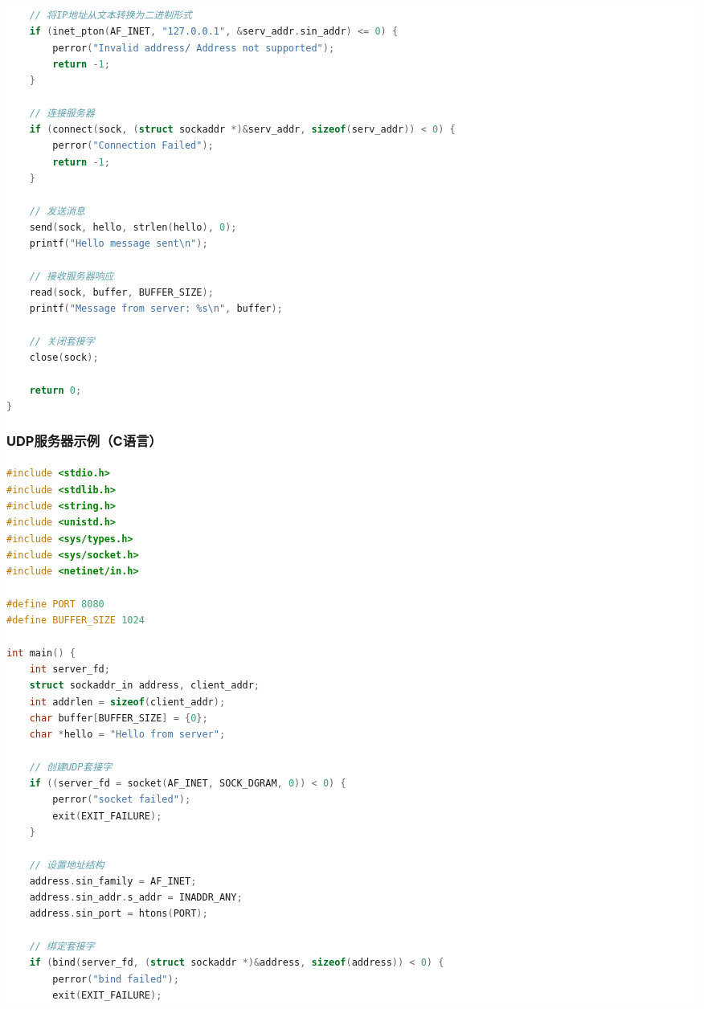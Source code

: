 ```c
    // 将IP地址从文本转换为二进制形式
    if (inet_pton(AF_INET, "127.0.0.1", &serv_addr.sin_addr) <= 0) {
        perror("Invalid address/ Address not supported");
        return -1;
    }
    
    // 连接服务器
    if (connect(sock, (struct sockaddr *)&serv_addr, sizeof(serv_addr)) < 0) {
        perror("Connection Failed");
        return -1;
    }
    
    // 发送消息
    send(sock, hello, strlen(hello), 0);
    printf("Hello message sent\n");
    
    // 接收服务器响应
    read(sock, buffer, BUFFER_SIZE);
    printf("Message from server: %s\n", buffer);
    
    // 关闭套接字
    close(sock);
    
    return 0;
}
```

### UDP服务器示例（C语言）

```c
#include <stdio.h>
#include <stdlib.h>
#include <string.h>
#include <unistd.h>
#include <sys/types.h>
#include <sys/socket.h>
#include <netinet/in.h>

#define PORT 8080
#define BUFFER_SIZE 1024

int main() {
    int server_fd;
    struct sockaddr_in address, client_addr;
    int addrlen = sizeof(client_addr);
    char buffer[BUFFER_SIZE] = {0};
    char *hello = "Hello from server";
    
    // 创建UDP套接字
    if ((server_fd = socket(AF_INET, SOCK_DGRAM, 0)) < 0) {
        perror("socket failed");
        exit(EXIT_FAILURE);
    }
    
    // 设置地址结构
    address.sin_family = AF_INET;
    address.sin_addr.s_addr = INADDR_ANY;
    address.sin_port = htons(PORT);
    
    // 绑定套接字
    if (bind(server_fd, (struct sockaddr *)&address, sizeof(address)) < 0) {
        perror("bind failed");
        exit(EXIT_FAILURE);
```